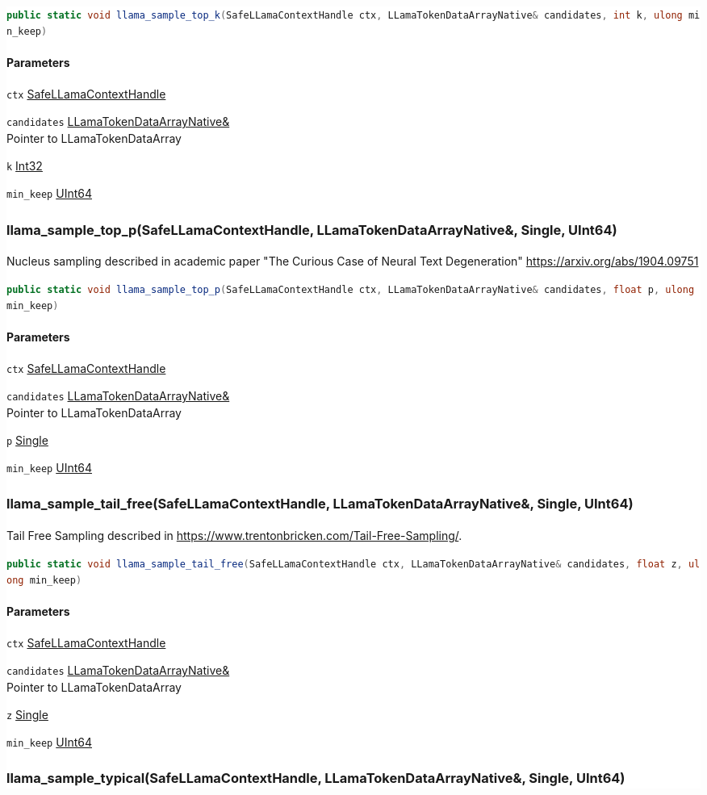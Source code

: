 ```csharp
public static void llama_sample_top_k(SafeLLamaContextHandle ctx, LLamaTokenDataArrayNative& candidates, int k, ulong min_keep)
```

#### Parameters

`ctx` [SafeLLamaContextHandle](./llama.native.safellamacontexthandle.md)<br>

`candidates` [LLamaTokenDataArrayNative&](./llama.native.llamatokendataarraynative&.md)<br>
Pointer to LLamaTokenDataArray

`k` [Int32](https://docs.microsoft.com/en-us/dotnet/api/system.int32)<br>

`min_keep` [UInt64](https://docs.microsoft.com/en-us/dotnet/api/system.uint64)<br>

### **llama_sample_top_p(SafeLLamaContextHandle, LLamaTokenDataArrayNative&, Single, UInt64)**

Nucleus sampling described in academic paper "The Curious Case of Neural Text Degeneration" https://arxiv.org/abs/1904.09751

```csharp
public static void llama_sample_top_p(SafeLLamaContextHandle ctx, LLamaTokenDataArrayNative& candidates, float p, ulong min_keep)
```

#### Parameters

`ctx` [SafeLLamaContextHandle](./llama.native.safellamacontexthandle.md)<br>

`candidates` [LLamaTokenDataArrayNative&](./llama.native.llamatokendataarraynative&.md)<br>
Pointer to LLamaTokenDataArray

`p` [Single](https://docs.microsoft.com/en-us/dotnet/api/system.single)<br>

`min_keep` [UInt64](https://docs.microsoft.com/en-us/dotnet/api/system.uint64)<br>

### **llama_sample_tail_free(SafeLLamaContextHandle, LLamaTokenDataArrayNative&, Single, UInt64)**

Tail Free Sampling described in https://www.trentonbricken.com/Tail-Free-Sampling/.

```csharp
public static void llama_sample_tail_free(SafeLLamaContextHandle ctx, LLamaTokenDataArrayNative& candidates, float z, ulong min_keep)
```

#### Parameters

`ctx` [SafeLLamaContextHandle](./llama.native.safellamacontexthandle.md)<br>

`candidates` [LLamaTokenDataArrayNative&](./llama.native.llamatokendataarraynative&.md)<br>
Pointer to LLamaTokenDataArray

`z` [Single](https://docs.microsoft.com/en-us/dotnet/api/system.single)<br>

`min_keep` [UInt64](https://docs.microsoft.com/en-us/dotnet/api/system.uint64)<br>

### **llama_sample_typical(SafeLLamaContextHandle, LLamaTokenDataArrayNative&, Single, UInt64)**
